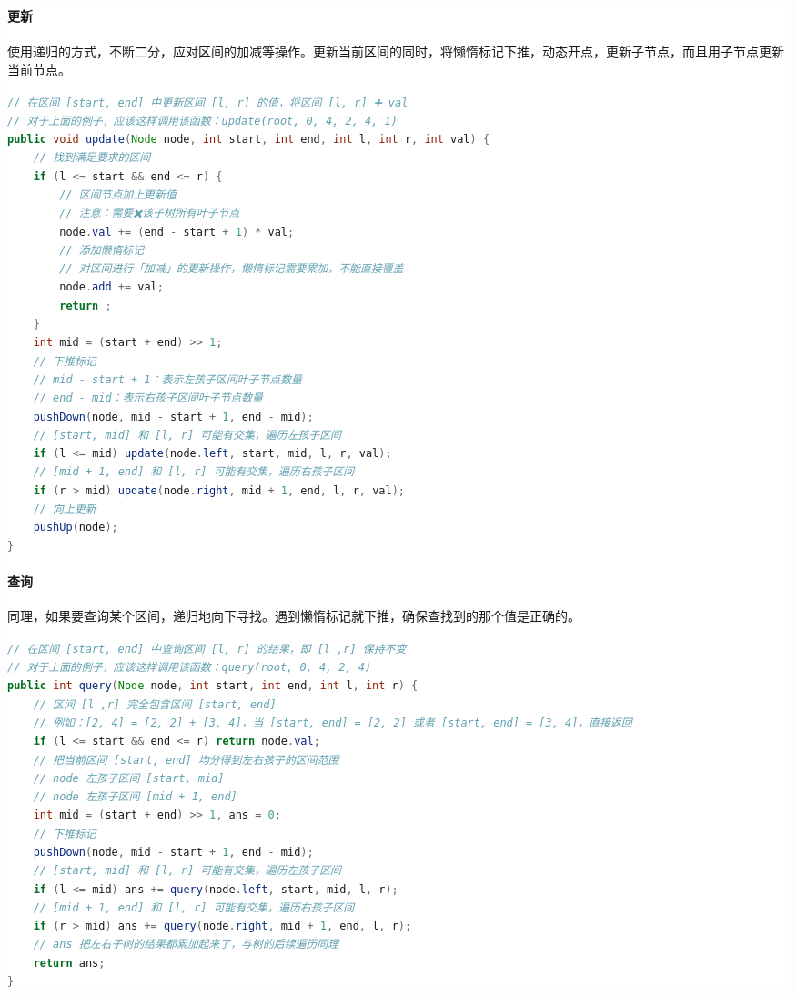 #### 更新

使用递归的方式，不断二分，应对区间的加减等操作。更新当前区间的同时，将懒惰标记下推，动态开点，更新子节点，而且用子节点更新当前节点。

```java
// 在区间 [start, end] 中更新区间 [l, r] 的值，将区间 [l, r] ➕ val
// 对于上面的例子，应该这样调用该函数：update(root, 0, 4, 2, 4, 1)
public void update(Node node, int start, int end, int l, int r, int val) {
    // 找到满足要求的区间
    if (l <= start && end <= r) {
        // 区间节点加上更新值
        // 注意：需要✖️该子树所有叶子节点
        node.val += (end - start + 1) * val;
        // 添加懒惰标记
        // 对区间进行「加减」的更新操作，懒惰标记需要累加，不能直接覆盖
        node.add += val;
        return ;
    }
    int mid = (start + end) >> 1;
    // 下推标记
    // mid - start + 1：表示左孩子区间叶子节点数量
    // end - mid：表示右孩子区间叶子节点数量
    pushDown(node, mid - start + 1, end - mid);
    // [start, mid] 和 [l, r] 可能有交集，遍历左孩子区间
    if (l <= mid) update(node.left, start, mid, l, r, val);
    // [mid + 1, end] 和 [l, r] 可能有交集，遍历右孩子区间
    if (r > mid) update(node.right, mid + 1, end, l, r, val);
    // 向上更新
    pushUp(node);
}
```

#### 查询

同理，如果要查询某个区间，递归地向下寻找。遇到懒惰标记就下推，确保查找到的那个值是正确的。

```java
// 在区间 [start, end] 中查询区间 [l, r] 的结果，即 [l ,r] 保持不变
// 对于上面的例子，应该这样调用该函数：query(root, 0, 4, 2, 4)
public int query(Node node, int start, int end, int l, int r) {
    // 区间 [l ,r] 完全包含区间 [start, end]
    // 例如：[2, 4] = [2, 2] + [3, 4]，当 [start, end] = [2, 2] 或者 [start, end] = [3, 4]，直接返回
    if (l <= start && end <= r) return node.val;
    // 把当前区间 [start, end] 均分得到左右孩子的区间范围
    // node 左孩子区间 [start, mid]
    // node 左孩子区间 [mid + 1, end]
    int mid = (start + end) >> 1, ans = 0;
    // 下推标记
    pushDown(node, mid - start + 1, end - mid);
    // [start, mid] 和 [l, r] 可能有交集，遍历左孩子区间
    if (l <= mid) ans += query(node.left, start, mid, l, r);
    // [mid + 1, end] 和 [l, r] 可能有交集，遍历右孩子区间
    if (r > mid) ans += query(node.right, mid + 1, end, l, r);
    // ans 把左右子树的结果都累加起来了，与树的后续遍历同理
    return ans;
}
```
